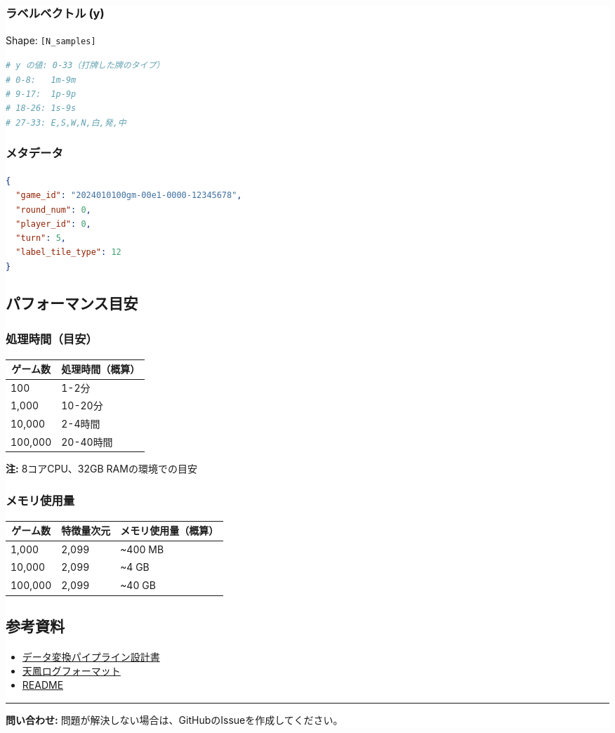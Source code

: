### ラベルベクトル (y)

Shape: `[N_samples]`

```python
# y の値: 0-33（打牌した牌のタイプ）
# 0-8:   1m-9m
# 9-17:  1p-9p
# 18-26: 1s-9s
# 27-33: E,S,W,N,白,発,中
```

### メタデータ

```json
{
  "game_id": "2024010100gm-00e1-0000-12345678",
  "round_num": 0,
  "player_id": 0,
  "turn": 5,
  "label_tile_type": 12
}
```

## パフォーマンス目安

### 処理時間（目安）

| ゲーム数 | 処理時間（概算） |
|---------|---------------|
| 100 | 1-2分 |
| 1,000 | 10-20分 |
| 10,000 | 2-4時間 |
| 100,000 | 20-40時間 |

**注:** 8コアCPU、32GB RAMの環境での目安

### メモリ使用量

| ゲーム数 | 特徴量次元 | メモリ使用量（概算） |
|---------|----------|------------------|
| 1,000 | 2,099 | ~400 MB |
| 10,000 | 2,099 | ~4 GB |
| 100,000 | 2,099 | ~40 GB |

## 参考資料

- [データ変換パイプライン設計書](DATA_CONVERSION_PIPELINE.md)
- [天鳳ログフォーマット](https://gimite.net/pukiwiki/index.php?Tenhou%20Log%20Format)
- [README](../README.md)

---

**問い合わせ:** 問題が解決しない場合は、GitHubのIssueを作成してください。

